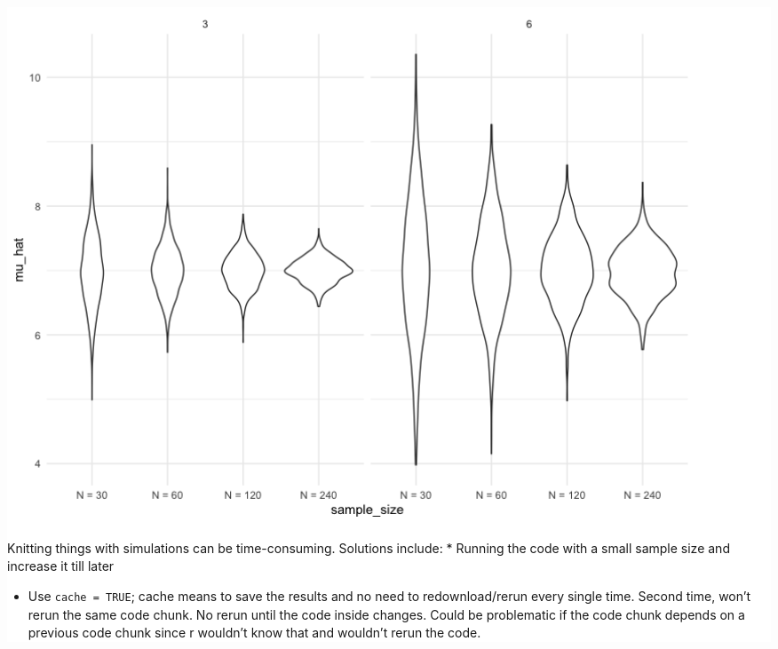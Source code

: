 <img src="simulations_files/figure-gfm/unnamed-chunk-10-1.png" width="90%" />

Knitting things with simulations can be time-consuming. Solutions
include: \* Running the code with a small sample size and increase it
till later

-   Use `cache = TRUE`; cache means to save the results and no need to
    redownload/rerun every single time. Second time, won’t rerun the
    same code chunk. No rerun until the code inside changes. Could be
    problematic if the code chunk depends on a previous code chunk since
    r wouldn’t know that and wouldn’t rerun the code.
